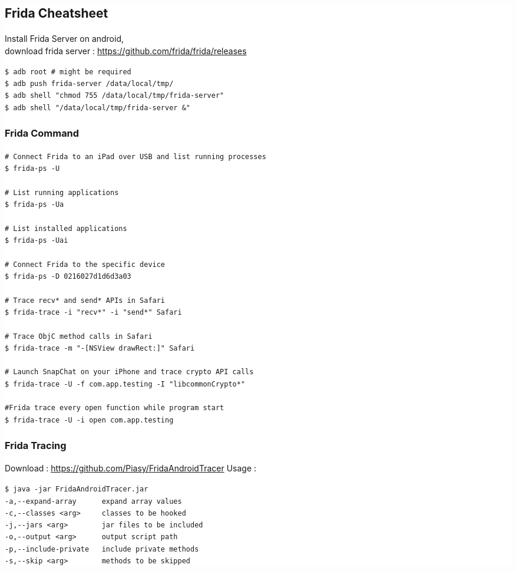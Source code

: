 ## Frida Cheatsheet
Install Frida Server on android,</br>
download frida server : https://github.com/frida/frida/releases
```
$ adb root # might be required
$ adb push frida-server /data/local/tmp/
$ adb shell "chmod 755 /data/local/tmp/frida-server"
$ adb shell "/data/local/tmp/frida-server &"
```

### Frida Command
```
# Connect Frida to an iPad over USB and list running processes
$ frida-ps -U

# List running applications
$ frida-ps -Ua

# List installed applications
$ frida-ps -Uai

# Connect Frida to the specific device
$ frida-ps -D 0216027d1d6d3a03

# Trace recv* and send* APIs in Safari
$ frida-trace -i "recv*" -i "send*" Safari

# Trace ObjC method calls in Safari
$ frida-trace -m "-[NSView drawRect:]" Safari

# Launch SnapChat on your iPhone and trace crypto API calls
$ frida-trace -U -f com.app.testing -I "libcommonCrypto*"

#Frida trace every open function while program start
$ frida-trace -U -i open com.app.testing

```

### Frida Tracing
Download : https://github.com/Piasy/FridaAndroidTracer
Usage :
```
$ java -jar FridaAndroidTracer.jar
-a,--expand-array      expand array values
-c,--classes <arg>     classes to be hooked
-j,--jars <arg>        jar files to be included
-o,--output <arg>      output script path
-p,--include-private   include private methods
-s,--skip <arg>        methods to be skipped
```

